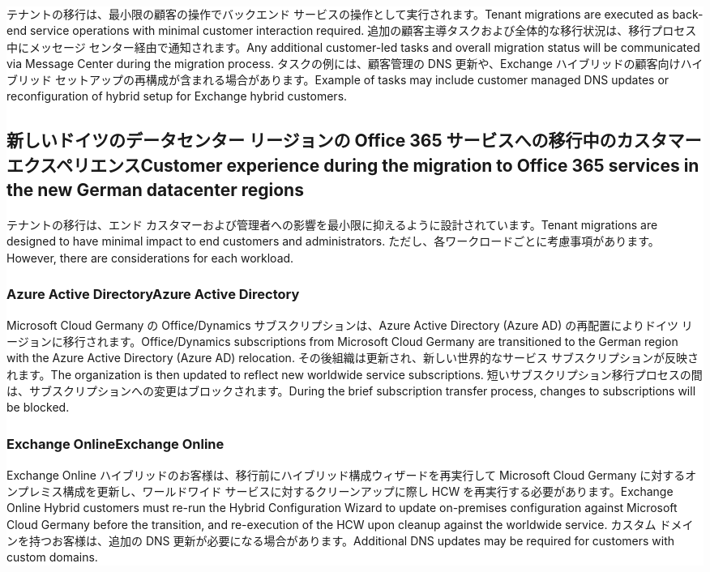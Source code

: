<span data-ttu-id="1210b-138">テナントの移行は、最小限の顧客の操作でバックエンド サービスの操作として実行されます。</span><span class="sxs-lookup"><span data-stu-id="1210b-138">Tenant migrations are executed as back-end service operations with minimal customer interaction required.</span></span>  <span data-ttu-id="1210b-139">追加の顧客主導タスクおよび全体的な移行状況は、移行プロセス中にメッセージ センター経由で通知されます。</span><span class="sxs-lookup"><span data-stu-id="1210b-139">Any additional customer-led tasks and overall migration status will be communicated via Message Center during the migration process.</span></span>  <span data-ttu-id="1210b-140">タスクの例には、顧客管理の DNS 更新や、Exchange ハイブリッドの顧客向けハイブリッド セットアップの再構成が含まれる場合があります。</span><span class="sxs-lookup"><span data-stu-id="1210b-140">Example of tasks may include customer managed DNS updates or reconfiguration of hybrid setup for Exchange hybrid customers.</span></span>

## <a name="customer-experience-during-the-migration-to-office-365-services-in-the-new-german-datacenter-regions"></a><span data-ttu-id="1210b-141">新しいドイツのデータセンター リージョンの Office 365 サービスへの移行中のカスタマー エクスペリエンス</span><span class="sxs-lookup"><span data-stu-id="1210b-141">Customer experience during the migration to Office 365 services in the new German datacenter regions</span></span>

<span data-ttu-id="1210b-142">テナントの移行は、エンド カスタマーおよび管理者への影響を最小限に抑えるように設計されています。</span><span class="sxs-lookup"><span data-stu-id="1210b-142">Tenant migrations are designed to have minimal impact to end customers and administrators.</span></span>  <span data-ttu-id="1210b-143">ただし、各ワークロードごとに考慮事項があります。</span><span class="sxs-lookup"><span data-stu-id="1210b-143">However, there are considerations for each workload.</span></span>  

### <a name="azure-active-directory"></a><span data-ttu-id="1210b-144">Azure Active Directory</span><span class="sxs-lookup"><span data-stu-id="1210b-144">Azure Active Directory</span></span>

<span data-ttu-id="1210b-145">Microsoft Cloud Germany の Office/Dynamics サブスクリプションは、Azure Active Directory (Azure AD) の再配置によりドイツ リージョンに移行されます。</span><span class="sxs-lookup"><span data-stu-id="1210b-145">Office/Dynamics subscriptions from Microsoft Cloud Germany are transitioned to the German region with the Azure Active Directory (Azure AD) relocation.</span></span> <span data-ttu-id="1210b-146">その後組織は更新され、新しい世界的なサービス サブスクリプションが反映されます。</span><span class="sxs-lookup"><span data-stu-id="1210b-146">The organization is then updated to reflect new worldwide service subscriptions.</span></span> <span data-ttu-id="1210b-147">短いサブスクリプション移行プロセスの間は、サブスクリプションへの変更はブロックされます。</span><span class="sxs-lookup"><span data-stu-id="1210b-147">During the brief subscription transfer process, changes to subscriptions will be blocked.</span></span>

### <a name="exchange-online"></a><span data-ttu-id="1210b-148">Exchange Online</span><span class="sxs-lookup"><span data-stu-id="1210b-148">Exchange Online</span></span>

<span data-ttu-id="1210b-149">Exchange Online ハイブリッドのお客様は、移行前にハイブリッド構成ウィザードを再実行して Microsoft Cloud Germany に対するオンプレミス構成を更新し、ワールドワイド サービスに対するクリーンアップに際し HCW を再実行する必要があります。</span><span class="sxs-lookup"><span data-stu-id="1210b-149">Exchange Online Hybrid customers must re-run the Hybrid Configuration Wizard to update on-premises configuration against Microsoft Cloud Germany before the transition, and re-execution of the HCW upon cleanup against the worldwide service.</span></span> <span data-ttu-id="1210b-150">カスタム ドメインを持つお客様は、追加の DNS 更新が必要になる場合があります。</span><span class="sxs-lookup"><span data-stu-id="1210b-150">Additional DNS updates may be required for customers with custom domains.</span></span>
